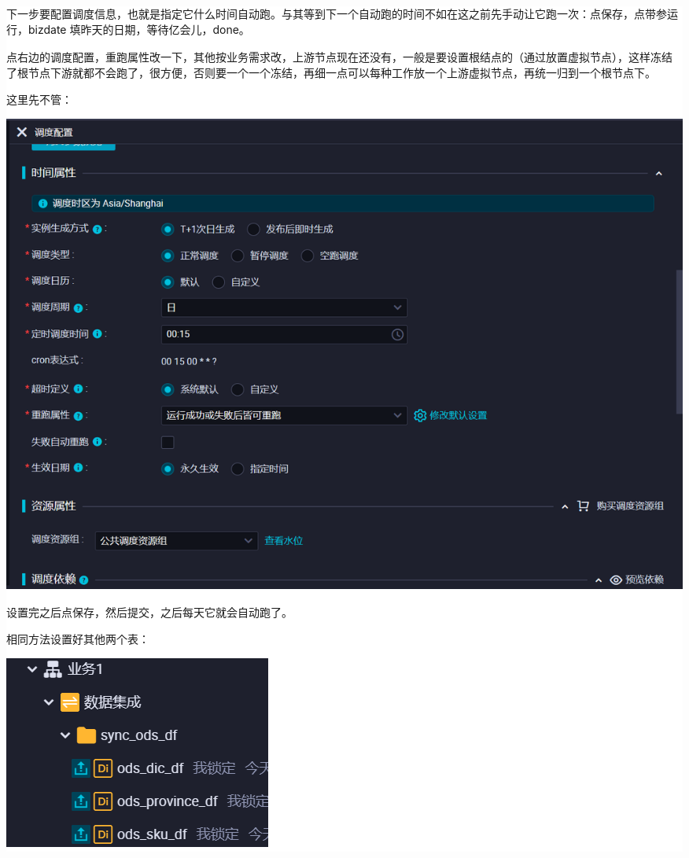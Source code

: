 下一步要配置调度信息，也就是指定它什么时间自动跑。与其等到下一个自动跑的时间不如在这之前先手动让它跑一次：点保存，点带参运行，bizdate 填昨天的日期，等待亿会儿，done。

点右边的调度配置，重跑属性改一下，其他按业务需求改，上游节点现在还没有，一般是要设置根结点的（通过放置虚拟节点），这样冻结了根节点下游就都不会跑了，很方便，否则要一个一个冻结，再细一点可以每种工作放一个上游虚拟节点，再统一归到一个根节点下。

这里先不管：

![](assets/2023-12-23-22-34-42.png)

设置完之后点保存，然后提交，之后每天它就会自动跑了。

相同方法设置好其他两个表：

![](assets/2023-12-23-22-37-24.png)
